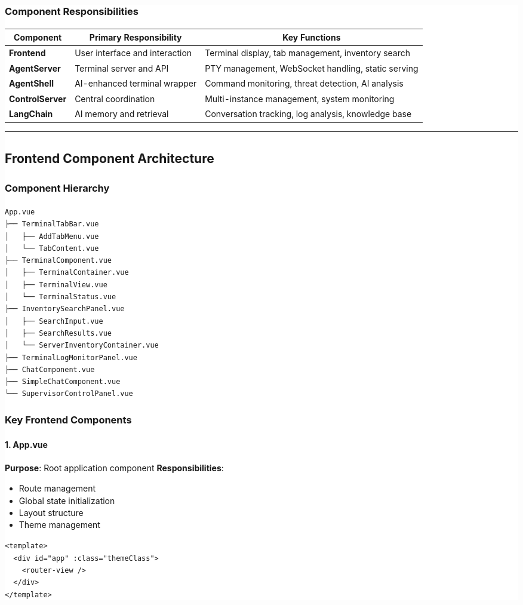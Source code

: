 ### Component Responsibilities

| Component | Primary Responsibility | Key Functions |
|-----------|------------------------|---------------|
| **Frontend** | User interface and interaction | Terminal display, tab management, inventory search |
| **AgentServer** | Terminal server and API | PTY management, WebSocket handling, static serving |
| **AgentShell** | AI-enhanced terminal wrapper | Command monitoring, threat detection, AI analysis |
| **ControlServer** | Central coordination | Multi-instance management, system monitoring |
| **LangChain** | AI memory and retrieval | Conversation tracking, log analysis, knowledge base |

---

## Frontend Component Architecture

### Component Hierarchy

```
App.vue
├── TerminalTabBar.vue
│   ├── AddTabMenu.vue
│   └── TabContent.vue
├── TerminalComponent.vue
│   ├── TerminalContainer.vue
│   ├── TerminalView.vue
│   └── TerminalStatus.vue
├── InventorySearchPanel.vue
│   ├── SearchInput.vue
│   ├── SearchResults.vue
│   └── ServerInventoryContainer.vue
├── TerminalLogMonitorPanel.vue
├── ChatComponent.vue
├── SimpleChatComponent.vue
└── SupervisorControlPanel.vue
```

### Key Frontend Components

#### 1. App.vue
**Purpose**: Root application component
**Responsibilities**:
- Route management
- Global state initialization
- Layout structure
- Theme management

```vue
<template>
  <div id="app" :class="themeClass">
    <router-view />
  </div>
</template>
```
